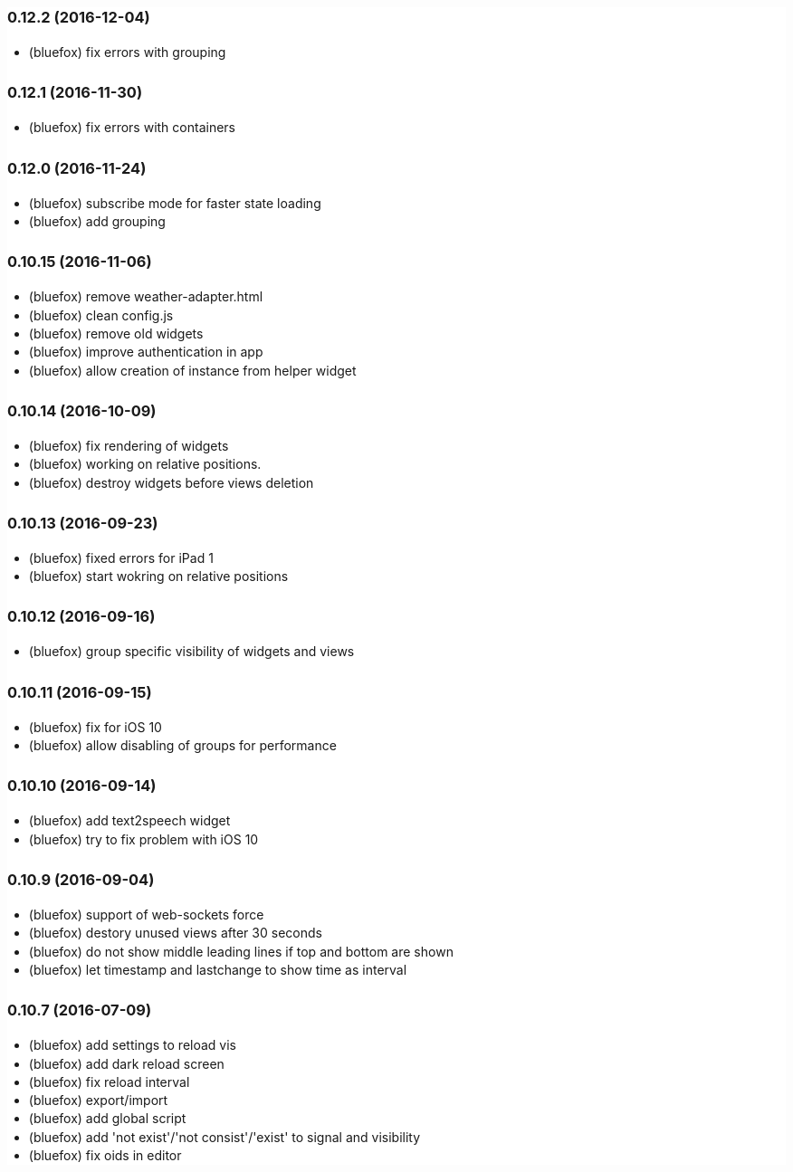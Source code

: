 ### 0.12.2 (2016-12-04)
* (bluefox) fix errors with grouping

### 0.12.1 (2016-11-30)
* (bluefox) fix errors with containers

### 0.12.0 (2016-11-24)
* (bluefox) subscribe mode for faster state loading
* (bluefox) add grouping

### 0.10.15 (2016-11-06)
* (bluefox) remove weather-adapter.html
* (bluefox) clean config.js
* (bluefox) remove old widgets
* (bluefox) improve authentication in app
* (bluefox) allow creation of instance from helper widget

### 0.10.14 (2016-10-09)
* (bluefox) fix rendering of widgets
* (bluefox) working on relative positions.
* (bluefox) destroy widgets before views deletion

### 0.10.13 (2016-09-23)
* (bluefox) fixed errors for iPad 1
* (bluefox) start wokring on relative positions

### 0.10.12 (2016-09-16)
* (bluefox) group specific visibility of widgets and views

### 0.10.11 (2016-09-15)
* (bluefox) fix for iOS 10
* (bluefox) allow disabling of groups for performance

### 0.10.10 (2016-09-14)
* (bluefox) add text2speech widget
* (bluefox) try to fix problem with iOS 10

### 0.10.9 (2016-09-04)
* (bluefox) support of web-sockets force
* (bluefox) destory unused views after 30 seconds
* (bluefox) do not show middle leading lines if top and bottom are shown
* (bluefox) let timestamp and lastchange to show time as interval

### 0.10.7 (2016-07-09)
* (bluefox) add settings to reload vis
* (bluefox) add dark reload screen
* (bluefox) fix reload interval
* (bluefox) export/import
* (bluefox) add global script
* (bluefox) add 'not exist'/'not consist'/'exist' to signal and visibility
* (bluefox) fix oids in editor
